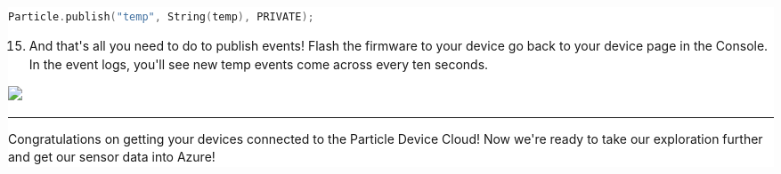   ```cpp
  Particle.publish("temp", String(temp), PRIVATE);
  ```

15. And that's all you need to do to publish events! Flash the firmware to your device go back to your device page in the Console. In the event logs, you'll see new temp events come across every ten seconds.

  ![](/assets/images/workshops/photon-maker-kit/02/eventlist.png)

---

Congratulations on getting your devices connected to the Particle Device Cloud! Now we're ready to take our exploration further and get our sensor data into Azure!
